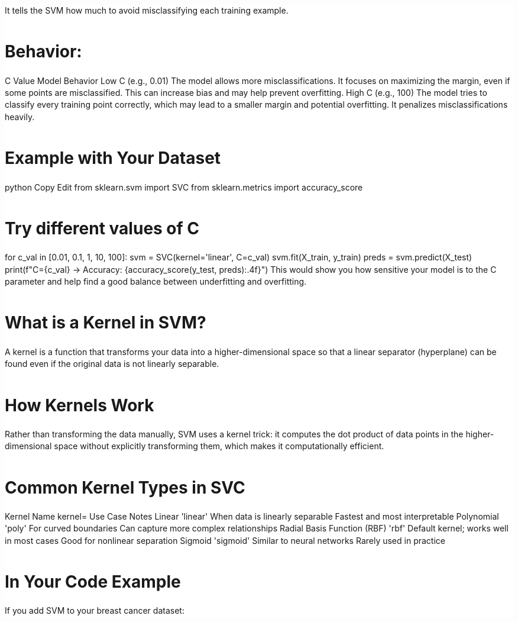 It tells the SVM how much to avoid misclassifying each training example.

# Behavior:
C Value	Model Behavior
Low C (e.g., 0.01)	The model allows more misclassifications. It focuses on maximizing the margin, even if some points are misclassified. This can increase bias and may help prevent overfitting.
High C (e.g., 100)	The model tries to classify every training point correctly, which may lead to a smaller margin and potential overfitting. It penalizes misclassifications heavily.

# Example with Your Dataset
python
Copy
Edit
from sklearn.svm import SVC
from sklearn.metrics import accuracy_score

# Try different values of C
for c_val in [0.01, 0.1, 1, 10, 100]:
    svm = SVC(kernel='linear', C=c_val)
    svm.fit(X_train, y_train)
    preds = svm.predict(X_test)
    print(f"C={c_val} -> Accuracy: {accuracy_score(y_test, preds):.4f}")
This would show you how sensitive your model is to the C parameter and help find a good balance between underfitting and overfitting.

# What is a Kernel in SVM?
A kernel is a function that transforms your data into a higher-dimensional space so that a linear separator (hyperplane) can be found even if the original data is not linearly separable.

# How Kernels Work
Rather than transforming the data manually, SVM uses a kernel trick: it computes the dot product of data points in the higher-dimensional space without explicitly transforming them, which makes it computationally efficient.

# Common Kernel Types in SVC
Kernel Name	kernel=	Use Case	Notes
Linear	'linear'	When data is linearly separable	Fastest and most interpretable
Polynomial	'poly'	For curved boundaries	Can capture more complex relationships
Radial Basis Function (RBF)	'rbf'	Default kernel; works well in most cases	Good for nonlinear separation
Sigmoid	'sigmoid'	Similar to neural networks	Rarely used in practice

# In Your Code Example
If you add SVM to your breast cancer dataset:
